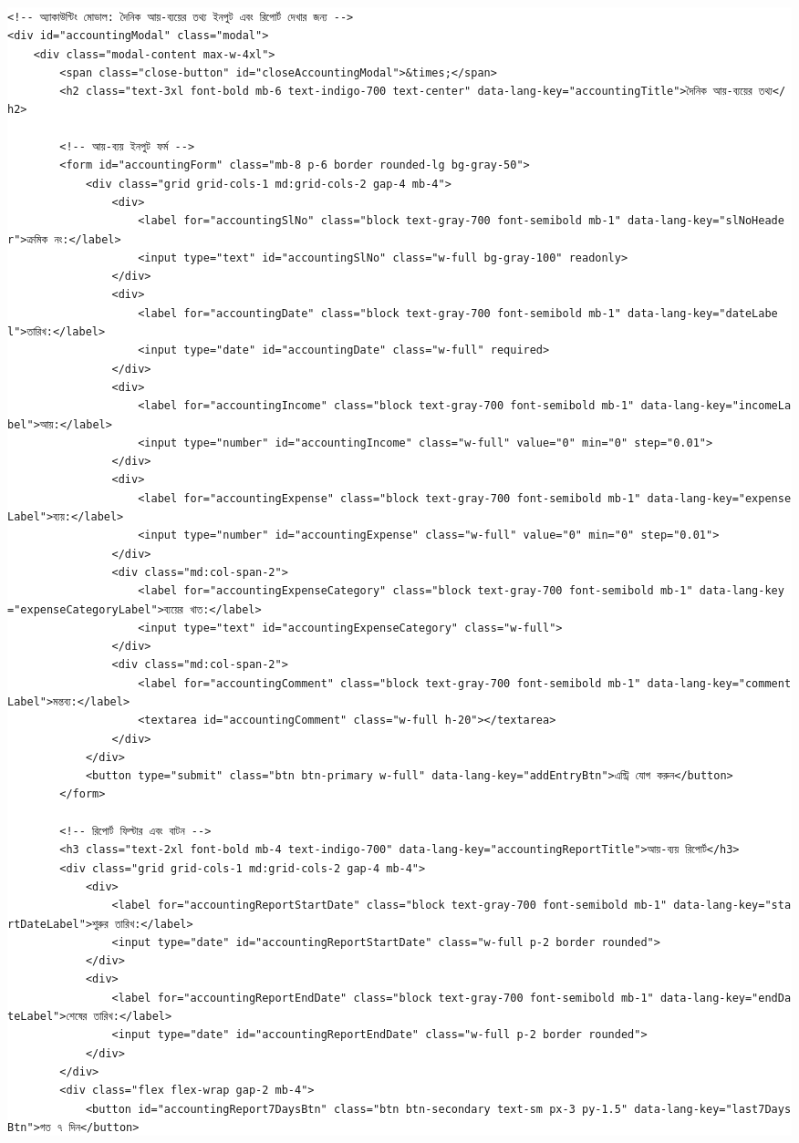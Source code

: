     <!-- অ্যাকাউন্টিং মোডাল: দৈনিক আয়-ব্যয়ের তথ্য ইনপুট এবং রিপোর্ট দেখার জন্য -->
    <div id="accountingModal" class="modal">
        <div class="modal-content max-w-4xl">
            <span class="close-button" id="closeAccountingModal">&times;</span>
            <h2 class="text-3xl font-bold mb-6 text-indigo-700 text-center" data-lang-key="accountingTitle">দৈনিক আয়-ব্যয়ের তথ্য</h2>

            <!-- আয়-ব্যয় ইনপুট ফর্ম -->
            <form id="accountingForm" class="mb-8 p-6 border rounded-lg bg-gray-50">
                <div class="grid grid-cols-1 md:grid-cols-2 gap-4 mb-4">
                    <div>
                        <label for="accountingSlNo" class="block text-gray-700 font-semibold mb-1" data-lang-key="slNoHeader">ক্রমিক নং:</label>
                        <input type="text" id="accountingSlNo" class="w-full bg-gray-100" readonly>
                    </div>
                    <div>
                        <label for="accountingDate" class="block text-gray-700 font-semibold mb-1" data-lang-key="dateLabel">তারিখ:</label>
                        <input type="date" id="accountingDate" class="w-full" required>
                    </div>
                    <div>
                        <label for="accountingIncome" class="block text-gray-700 font-semibold mb-1" data-lang-key="incomeLabel">আয়:</label>
                        <input type="number" id="accountingIncome" class="w-full" value="0" min="0" step="0.01">
                    </div>
                    <div>
                        <label for="accountingExpense" class="block text-gray-700 font-semibold mb-1" data-lang-key="expenseLabel">ব্যয়:</label>
                        <input type="number" id="accountingExpense" class="w-full" value="0" min="0" step="0.01">
                    </div>
                    <div class="md:col-span-2">
                        <label for="accountingExpenseCategory" class="block text-gray-700 font-semibold mb-1" data-lang-key="expenseCategoryLabel">ব্যয়ের খাত:</label>
                        <input type="text" id="accountingExpenseCategory" class="w-full">
                    </div>
                    <div class="md:col-span-2">
                        <label for="accountingComment" class="block text-gray-700 font-semibold mb-1" data-lang-key="commentLabel">মন্তব্য:</label>
                        <textarea id="accountingComment" class="w-full h-20"></textarea>
                    </div>
                </div>
                <button type="submit" class="btn btn-primary w-full" data-lang-key="addEntryBtn">এন্ট্রি যোগ করুন</button>
            </form>

            <!-- রিপোর্ট ফিল্টার এবং বাটন -->
            <h3 class="text-2xl font-bold mb-4 text-indigo-700" data-lang-key="accountingReportTitle">আয়-ব্যয় রিপোর্ট</h3>
            <div class="grid grid-cols-1 md:grid-cols-2 gap-4 mb-4">
                <div>
                    <label for="accountingReportStartDate" class="block text-gray-700 font-semibold mb-1" data-lang-key="startDateLabel">শুরুর তারিখ:</label>
                    <input type="date" id="accountingReportStartDate" class="w-full p-2 border rounded">
                </div>
                <div>
                    <label for="accountingReportEndDate" class="block text-gray-700 font-semibold mb-1" data-lang-key="endDateLabel">শেষের তারিখ:</label>
                    <input type="date" id="accountingReportEndDate" class="w-full p-2 border rounded">
                </div>
            </div>
            <div class="flex flex-wrap gap-2 mb-4">
                <button id="accountingReport7DaysBtn" class="btn btn-secondary text-sm px-3 py-1.5" data-lang-key="last7DaysBtn">গত ৭ দিন</button>